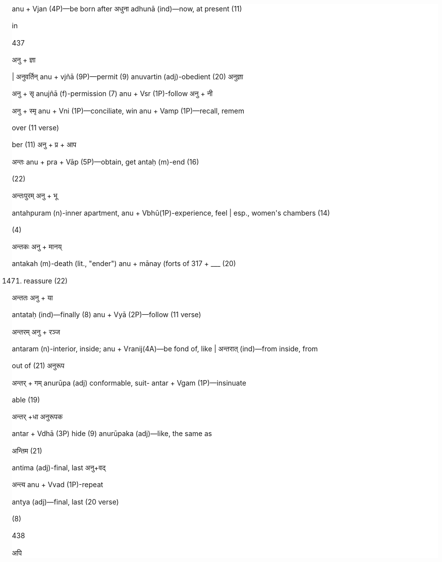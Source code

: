 anu + Vjan (4P)—be born after अधुना adhunā (ind)—now, at present (11)

in

437

अनु + ज्ञा

| अनुवर्तिन् anu + vjñā (9P)—permit (9) anuvartin (adj)-obedient (20) अनुज्ञा

अनु + सृ anujñā (f)-permission (7) anu + Vsr (1P)-follow अनु + नी

अनु + स्मृ anu + Vni (1P)—conciliate, win anu + Vamp (1P)—recall, remem

over (11 verse)

ber (11) अनु + प्र + आप

अन्तः anu + pra + Vāp (5P)—obtain, get antaḥ (m)-end (16)

(22)

अन्तःपुरम् अनु + भू

antahpuram (n)-inner apartment, anu + Vbhū(1P)-experience, feel | esp., women's chambers (14)

(4)

अन्तकः अनु + मानय्

antakah (m)-death (lit., "ender") anu + mānay (forts of 317 + ___ (20)

1471) reassure (22)

अन्ततः अनु + या

antataḥ (ind)—finally (8) anu + Vyā (2P)—follow (11 verse)

अन्तरम् अनु + रञ्ज

antaram (n)-interior, inside; anu + Vranij(4A)—be fond of, like | अन्तरात् (ind)—from inside, from

out of (21) अनुरूप

अन्तर् + गम् anurūpa (adj) conformable, suit- antar + Vgam (1P)—insinuate

able (19)

अन्तर् +धा अनुरूपक

antar + Vdhā (3P) hide (9) anurūpaka (adj)—like, the same as

अन्तिम (21)

antima (adj)-final, last अनु+वद्

अन्त्य anu + Vvad (1P)-repeat

antya (adj)—final, last (20 verse)

(8)

438

अपि
